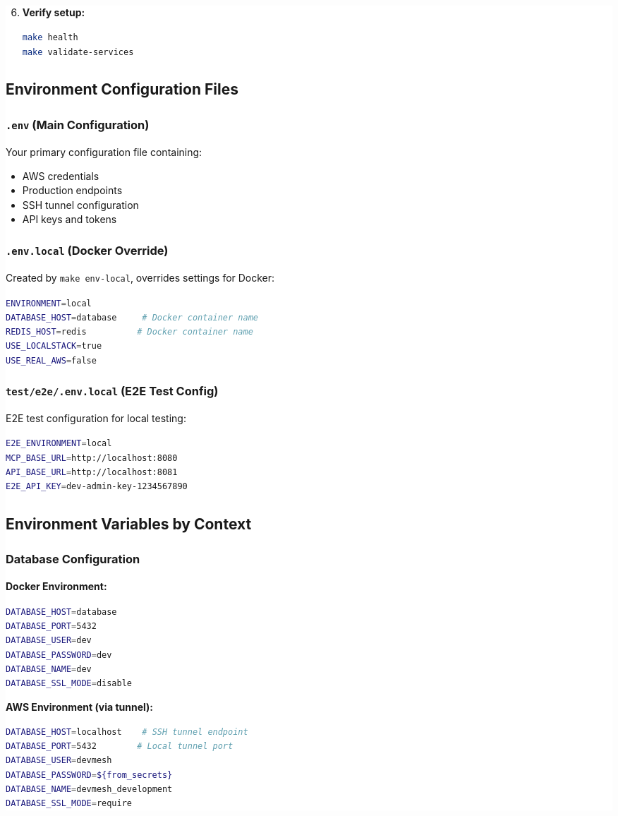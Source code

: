 6. **Verify setup:**
   ```bash
   make health
   make validate-services
   ```

## Environment Configuration Files

### `.env` (Main Configuration)
Your primary configuration file containing:
- AWS credentials
- Production endpoints
- SSH tunnel configuration
- API keys and tokens

### `.env.local` (Docker Override)
Created by `make env-local`, overrides settings for Docker:
```bash
ENVIRONMENT=local
DATABASE_HOST=database     # Docker container name
REDIS_HOST=redis          # Docker container name
USE_LOCALSTACK=true
USE_REAL_AWS=false
```

### `test/e2e/.env.local` (E2E Test Config)
E2E test configuration for local testing:
```bash
E2E_ENVIRONMENT=local
MCP_BASE_URL=http://localhost:8080
API_BASE_URL=http://localhost:8081
E2E_API_KEY=dev-admin-key-1234567890
```

## Environment Variables by Context

### Database Configuration

**Docker Environment:**
```bash
DATABASE_HOST=database
DATABASE_PORT=5432
DATABASE_USER=dev
DATABASE_PASSWORD=dev
DATABASE_NAME=dev
DATABASE_SSL_MODE=disable
```

**AWS Environment (via tunnel):**
```bash
DATABASE_HOST=localhost    # SSH tunnel endpoint
DATABASE_PORT=5432        # Local tunnel port
DATABASE_USER=devmesh
DATABASE_PASSWORD=${from_secrets}
DATABASE_NAME=devmesh_development
DATABASE_SSL_MODE=require
```
